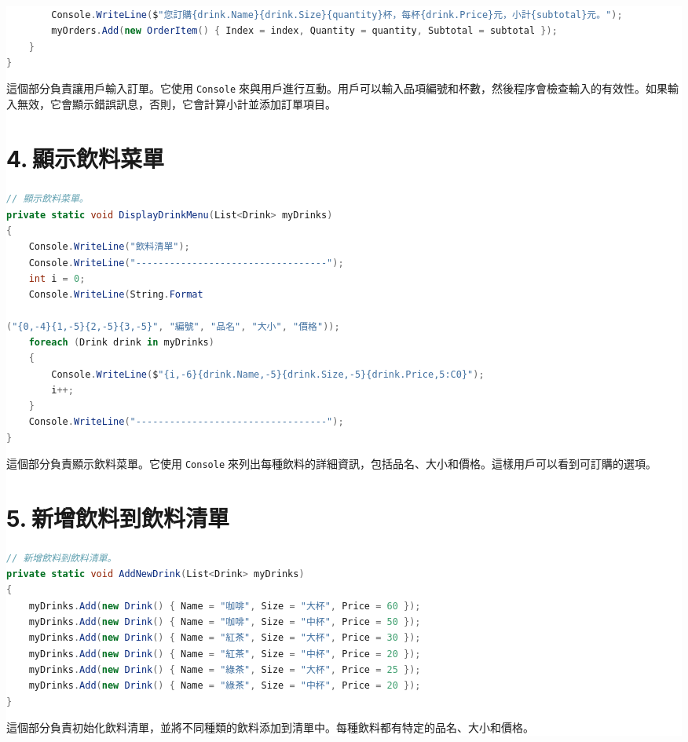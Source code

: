 ```csharp
        Console.WriteLine($"您訂購{drink.Name}{drink.Size}{quantity}杯，每杯{drink.Price}元，小計{subtotal}元。");
        myOrders.Add(new OrderItem() { Index = index, Quantity = quantity, Subtotal = subtotal });
    }
}
```

這個部分負責讓用戶輸入訂單。它使用 `Console` 來與用戶進行互動。用戶可以輸入品項編號和杯數，然後程序會檢查輸入的有效性。如果輸入無效，它會顯示錯誤訊息，否則，它會計算小計並添加訂單項目。

# 4. 顯示飲料菜單

```csharp
// 顯示飲料菜單。
private static void DisplayDrinkMenu(List<Drink> myDrinks)
{
    Console.WriteLine("飲料清單");
    Console.WriteLine("----------------------------------");
    int i = 0;
    Console.WriteLine(String.Format

("{0,-4}{1,-5}{2,-5}{3,-5}", "編號", "品名", "大小", "價格"));
    foreach (Drink drink in myDrinks)
    {
        Console.WriteLine($"{i,-6}{drink.Name,-5}{drink.Size,-5}{drink.Price,5:C0}");
        i++;
    }
    Console.WriteLine("----------------------------------");
}
```

這個部分負責顯示飲料菜單。它使用 `Console` 來列出每種飲料的詳細資訊，包括品名、大小和價格。這樣用戶可以看到可訂購的選項。

# 5. 新增飲料到飲料清單

```csharp
// 新增飲料到飲料清單。
private static void AddNewDrink(List<Drink> myDrinks)
{
    myDrinks.Add(new Drink() { Name = "咖啡", Size = "大杯", Price = 60 });
    myDrinks.Add(new Drink() { Name = "咖啡", Size = "中杯", Price = 50 });
    myDrinks.Add(new Drink() { Name = "紅茶", Size = "大杯", Price = 30 });
    myDrinks.Add(new Drink() { Name = "紅茶", Size = "中杯", Price = 20 });
    myDrinks.Add(new Drink() { Name = "綠茶", Size = "大杯", Price = 25 });
    myDrinks.Add(new Drink() { Name = "綠茶", Size = "中杯", Price = 20 });
}
```

這個部分負責初始化飲料清單，並將不同種類的飲料添加到清單中。每種飲料都有特定的品名、大小和價格。
